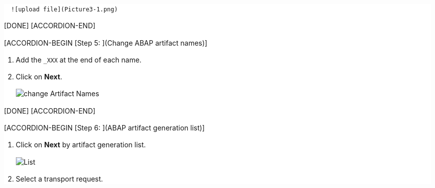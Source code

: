       ![upload file](Picture3-1.png)

[DONE]
[ACCORDION-END]


[ACCORDION-BEGIN [Step 5: ](Change ABAP artifact names)]
  1. Add the `_XXX` at the end of each name.

  2. Click on **Next**.

      ![change Artifact Names](Picture5.png)

[DONE]
[ACCORDION-END]


[ACCORDION-BEGIN [Step 6: ](ABAP artifact generation list)]
  1. Click on **Next** by artifact generation list.

      ![List](Picture6.png)

  2. Select a transport request.
